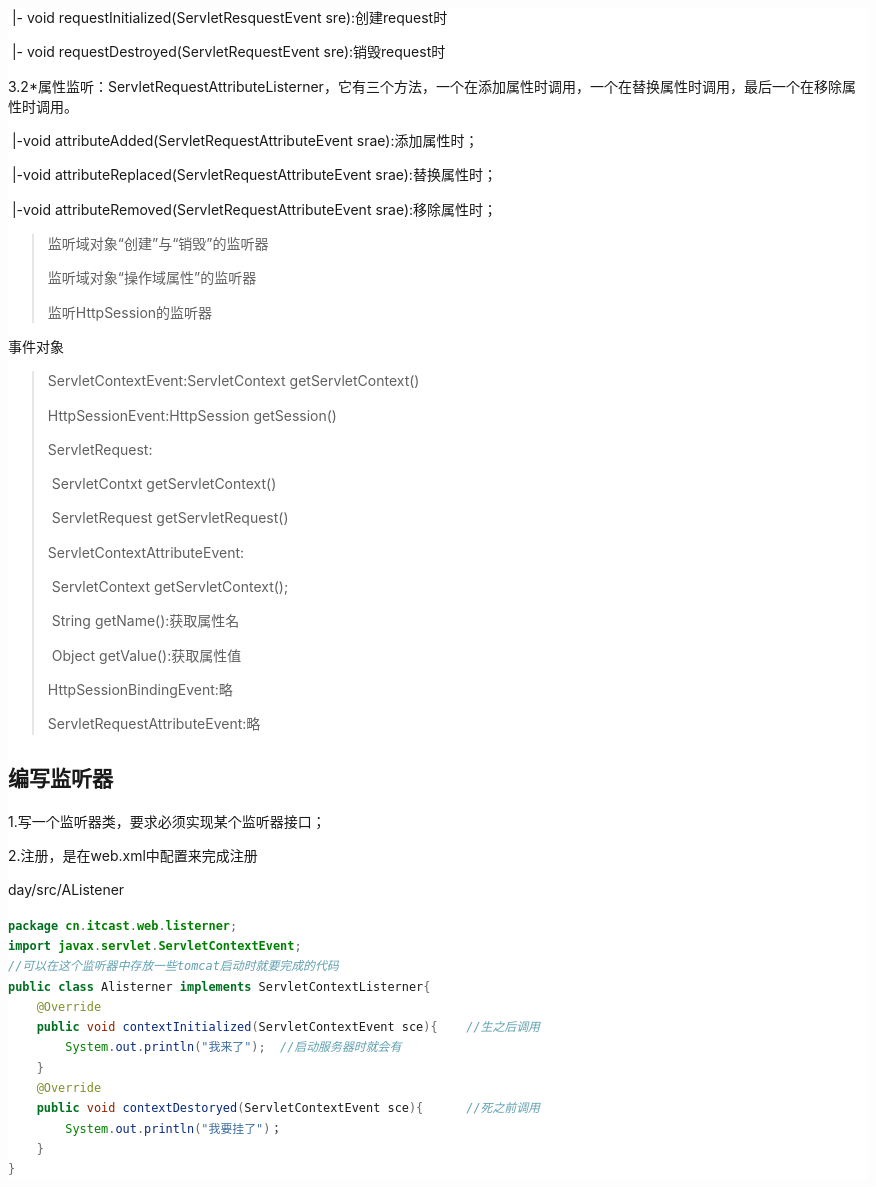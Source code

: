 ​    |- void requestInitialized(ServletResquestEvent sre):创建request时

​    |- void requestDestroyed(ServletRequestEvent sre):销毁request时

3.2*属性监听：ServletRequestAttributeListerner，它有三个方法，一个在添加属性时调用，一个在替换属性时调用，最后一个在移除属性时调用。

​    |-void attributeAdded(ServletRequestAttributeEvent srae):添加属性时；

​    |-void attributeReplaced(ServletRequestAttributeEvent srae):替换属性时；

​    |-void attributeRemoved(ServletRequestAttributeEvent srae):移除属性时；

>监听域对象“创建”与“销毁”的监听器
>
>监听域对象“操作域属性”的监听器
>
>监听HttpSession的监听器 

事件对象

>ServletContextEvent:ServletContext getServletContext()
>
>HttpSessionEvent:HttpSession getSession()
>
>ServletRequest:
>
>​       ServletContxt getServletContext()
>
>​       ServletRequest getServletRequest()
>
>ServletContextAttributeEvent:
>
>​     ServletContext getServletContext();
>
>​     String getName():获取属性名
>
>​     Object getValue():获取属性值
>
>HttpSessionBindingEvent:略
>
>ServletRequestAttributeEvent:略

## 编写监听器

1.写一个监听器类，要求必须实现某个监听器接口；

2.注册，是在web.xml中配置来完成注册

day/src/AListener

```java 
package cn.itcast.web.listerner;
import javax.servlet.ServletContextEvent;
//可以在这个监听器中存放一些tomcat启动时就要完成的代码
public class Alisterner implements ServletContextListerner{
    @Override
    public void contextInitialized(ServletContextEvent sce){    //生之后调用
        System.out.println("我来了");  //启动服务器时就会有
    }
    @Override
    public void contextDestoryed(ServletContextEvent sce){      //死之前调用
        System.out.println("我要挂了")；
    }
}
```
